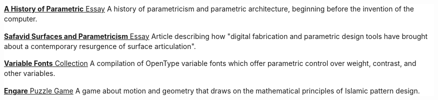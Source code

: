 [**A History of Parametric** Essay](http://www.danieldavis.com/a-history-of-parametric/)
A history of parametricism and parametric architecture, beginning before the invention of the computer.

[**Safavid Surfaces and Parametricism** Essay](https://archinect.com/features/article/29553480/safavid-surfaces-and-parametricism)
Article describing how "digital fabrication and parametric design tools have brought about a contemporary resurgence of surface articulation".

[**Variable Fonts** Collection](https://v-fonts.com/)
A compilation of OpenType variable fonts which offer parametric control over weight, contrast, and other variables.

[**Engare** Puzzle Game](http://www.engare.design/)
A game about motion and geometry that draws on the mathematical principles of Islamic pattern design.

</div>
